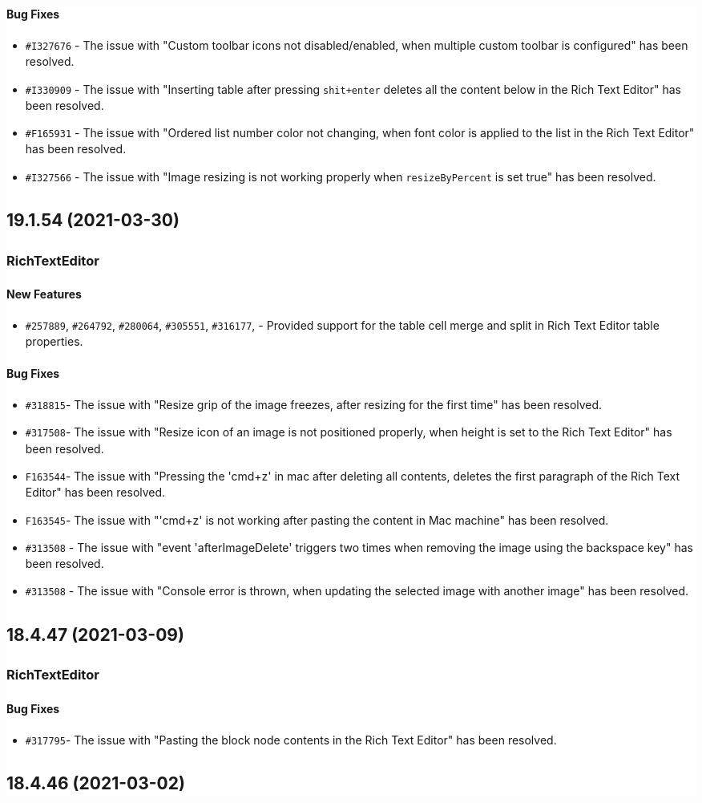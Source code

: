 #### Bug Fixes

- `#I327676` - The issue with "Custom toolbar icons not disabled/enabled, when multiple custom toolbar is configured" has been resolved.

- `#I330909` - The issue with "Inserting table after pressing `shit+enter` deletes all the content below in the Rich Text Editor" has been resolved.

- `#F165931` - The issue with "Ordered list number color not changing, when font color is applied to the list in the Rich Text Editor" has been resolved.

- `#I327566` - The issue with "Image resizing is not working properly when `resizeByPercent` is set true" has been resolved.

## 19.1.54 (2021-03-30)

### RichTextEditor

#### New Features

- `#257889`, `#264792`, `#280064`, `#305551`, `#316177`,  - Provided support for the table cell merge and split in Rich Text Editor table properties.

#### Bug Fixes

- `#318815`- The issue with "Resize grip of the image freezes, after resizing for the first time" has been resolved.

- `#317508`- The issue with "Resize icon of an image is not positioned properly, when height is set to the Rich Text Editor" has been resolved.

- `F163544`- The issue with "Pressing the 'cmd+z' in mac after deleting all contents, deletes the first paragraph of the Rich Text Editor" has been resolved.

- `F163545`- The issue with "'cmd+z' is not working after pasting the content in Mac machine" has been resolved.

- `#313508` - The issue with "event 'afterImageDelete' triggers two times when removing the image using the backspace key" has been resolved.

- `#313508` - The issue with "Console error is thrown, when updating the selected image with another image" has been resolved.

## 18.4.47 (2021-03-09)

### RichTextEditor

#### Bug Fixes

- `#317795`- The issue with "Pasting the block node contents in the Rich Text Editor" has been resolved.

## 18.4.46 (2021-03-02)
